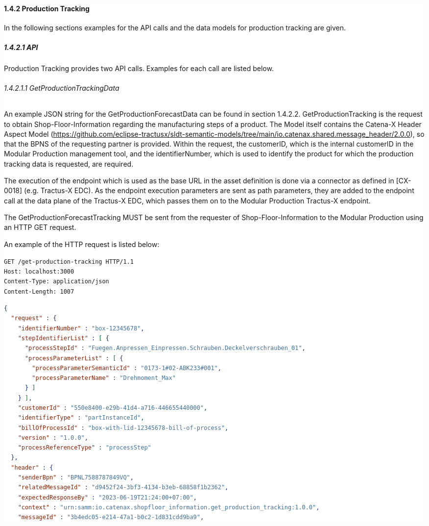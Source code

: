 #### 1.4.2 Production Tracking

In the following sections examples for the API calls and the data models for production tracking are given.

##### 1.4.2.1 API

Production Tracking provides two API calls. Examples for each call are listed below.

###### 1.4.2.1.1 GetProductionTrackingData

An example JSON string for the GetProductionForecastData can be found in section 1.4.2.2. GetProductionTracking is the
request to obtain Shop-Floor-Information regarding the manufacturing steps of a product. The Model itself contains the
Catena-X Header Aspect
Model (https://github.com/eclipse-tractusx/sldt-semantic-models/tree/main/io.catenax.shared.message_header/2.0.0), so
that the BPNS of the requesting partner is provided. Within the request, the customerID, which is the internal
customerID in the Modular Production management tool, and the identifierNumber, which is used to identify the product
for which the production tracking data is requested, are required.

The execution of the endpoint which is used as the base URL in the asset definition is done via a connector as defined
in \[CX-0018\] (e.g. Tractus-X EDC). As the endpoint execution parameters are sent as path parameters, they are added to
the endpoint call at the data plane of the Tractus-X EDC, which passes them on to the Modular Production Tractus-X
endpoint.

The GetProductionForecastTracking MUST be sent from the requester of Shop-Floor-Information to the Modular Production
using an HTTP GET request.

An example of the HTTP request is listed below:

```text
GET /get-production-tracking HTTP/1.1
Host: localhost:3000
Content-Type: application/json
Content-Length: 1007
```

```json
{
  "request" : {
    "identifierNumber" : "box-12345678",
    "stepIdentifierList" : [ {
      "processStepId" : "Fuegen.Anpressen_Einpressen.Schrauben.Deckelverschrauben_01",
      "processParameterList" : [ {
        "processParameterSemanticId" : "0173-1#02-ABK233#001",
        "processParameterName" : "Drehmoment_Max"
      } ]
    } ],
    "customerId" : "550e8400-e29b-41d4-a716-446655440000",
    "identifierType" : "partInstanceId",
    "billOfProcessId" : "box-with-lid-12345678-bill-of-process",
    "version" : "1.0.0",
    "processReferenceType" : "processStep"
  },
  "header" : {
    "senderBpn" : "BPNL7588787849VQ",
    "relatedMessageId" : "d9452f24-3bf3-4134-b3eb-68858f1b2362",
    "expectedResponseBy" : "2023-06-19T21:24:00+07:00",
    "context" : "urn:samm:io.catenax.shopfloor_information.get_production_tracking:1.0.0",
    "messageId" : "3b4edc05-e214-47a1-b0c2-1d831cdd9ba9",
```